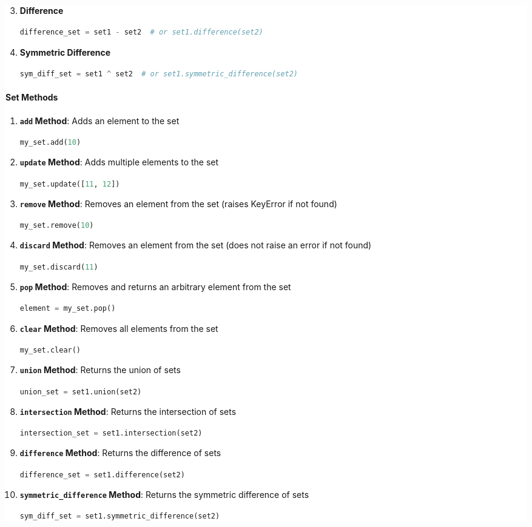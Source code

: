3. **Difference**
   ```python
   difference_set = set1 - set2  # or set1.difference(set2)
   ```

4. **Symmetric Difference**
   ```python
   sym_diff_set = set1 ^ set2  # or set1.symmetric_difference(set2)
   ```

#### Set Methods

1. **`add` Method**: Adds an element to the set
   ```python
   my_set.add(10)
   ```

2. **`update` Method**: Adds multiple elements to the set
   ```python
   my_set.update([11, 12])
   ```

3. **`remove` Method**: Removes an element from the set (raises KeyError if not found)
   ```python
   my_set.remove(10)
   ```

4. **`discard` Method**: Removes an element from the set (does not raise an error if not found)
   ```python
   my_set.discard(11)
   ```

5. **`pop` Method**: Removes and returns an arbitrary element from the set
   ```python
   element = my_set.pop()
   ```

6. **`clear` Method**: Removes all elements from the set
   ```python
   my_set.clear()
   ```

7. **`union` Method**: Returns the union of sets
   ```python
   union_set = set1.union(set2)
   ```

8. **`intersection` Method**: Returns the intersection of sets
   ```python
   intersection_set = set1.intersection(set2)
   ```

9. **`difference` Method**: Returns the difference of sets
   ```python
   difference_set = set1.difference(set2)
   ```

10. **`symmetric_difference` Method**: Returns the symmetric difference of sets
    ```python
    sym_diff_set = set1.symmetric_difference(set2)
    ```
